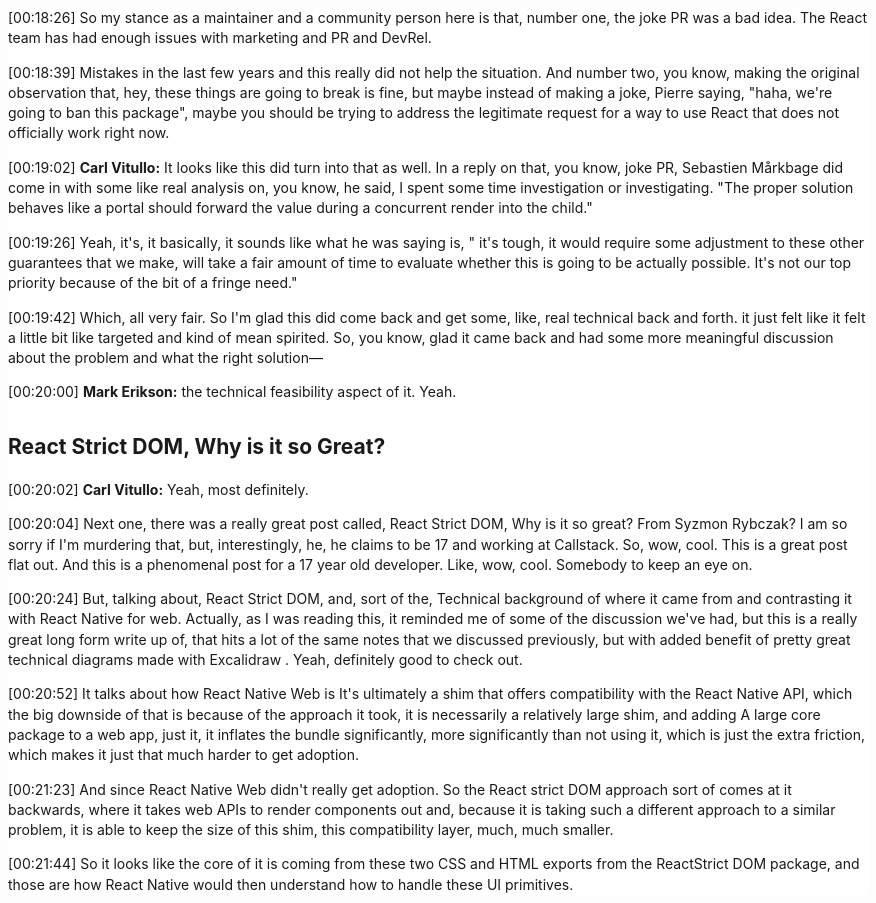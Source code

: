 [00:18:26] So my stance as a maintainer and a community person here is that, number one, the joke PR was a bad idea. The React team has had enough issues with marketing and PR and DevRel.

[00:18:39] Mistakes in the last few years and this really did not help the situation. And number two, you know, making the original observation that, hey, these things are going to break is fine, but maybe instead of making a joke, Pierre saying, &quot;haha, we're going to ban this package&quot;, maybe you should be trying to address the legitimate request for a way to use React that does not officially work right now.

[00:19:02] **Carl Vitullo:** It looks like this did turn into that as well. In a reply on that, you know, joke PR, Sebastien Mårkbage did come in with some like real analysis on, you know, he said, I spent some time investigation or investigating. &quot;The proper solution behaves like a portal should forward the value during a concurrent render into the child.&quot;

[00:19:26] Yeah, it's, it basically, it sounds like what he was saying is, &quot; it's tough, it would require some adjustment to these other guarantees that we make, will take a fair amount of time to evaluate whether this is going to be actually possible. It's not our top priority because of the bit of a fringe need.&quot;

[00:19:42] Which, all very fair. So I'm glad this did come back and get some, like, real technical back and forth. it just felt like it felt a little bit like targeted and kind of mean spirited. So, you know, glad it came back and had some more meaningful discussion about the problem and what the right solution—

[00:20:00] **Mark Erikson:** the technical feasibility aspect of it. Yeah.

## React Strict DOM, Why is it so Great?

[00:20:02] **Carl Vitullo:** Yeah, most definitely.

[00:20:04] Next one, there was a really great post called, React Strict DOM, Why is it so great? From Syzmon Rybczak? I am so sorry if I'm murdering that, but, interestingly, he, he claims to be 17 and working at Callstack. So, wow, cool. This is a great post flat out. And this is a phenomenal post for a 17 year old developer. Like, wow, cool. Somebody to keep an eye on.

[00:20:24] But, talking about, React Strict DOM, and, sort of the, Technical background of where it came from and contrasting it with React Native for web. Actually, as I was reading this, it reminded me of some of the discussion we've had, but this is a really great long form write up of, that hits a lot of the same notes that we discussed previously, but with added benefit of pretty great technical diagrams made with Excalidraw . Yeah, definitely good to check out.

[00:20:52] It talks about how React Native Web is It's ultimately a shim that offers compatibility with the React Native API, which the big downside of that is because of the approach it took, it is necessarily a relatively large shim, and adding A large core package to a web app, just it, it inflates the bundle significantly, more significantly than not using it, which is just the extra friction, which makes it just that much harder to get adoption.

[00:21:23] And since React Native Web didn't really get adoption. So the React strict DOM approach sort of comes at it backwards, where it takes web APIs to render components out and, because it is taking such a different approach to a similar problem, it is able to keep the size of this shim, this compatibility layer, much, much smaller.

[00:21:44] So it looks like the core of it is coming from these two CSS and HTML exports from the ReactStrict DOM package, and those are how React Native would then understand how to handle these UI primitives.
